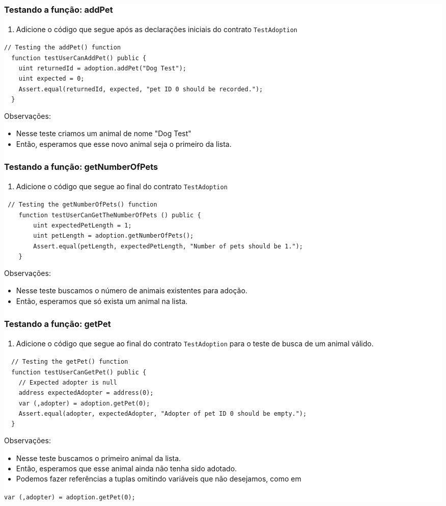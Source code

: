 ### Testando a função: addPet

1. Adicione o código que segue após as declarações iniciais do contrato ```TestAdoption```
```
// Testing the addPet() function
  function testUserCanAddPet() public {
    uint returnedId = adoption.addPet("Dog Test");
    uint expected = 0;
    Assert.equal(returnedId, expected, "pet ID 0 should be recorded.");
  }
```
Observações:

* Nesse teste criamos um animal de nome "Dog Test" 
* Então, esperamos que esse novo animal seja o primeiro da lista.

### Testando a função: getNumberOfPets

1. Adicione o código que segue ao final do contrato ```TestAdoption```
```
 // Testing the getNumberOfPets() function
    function testUserCanGetTheNumberOfPets () public {
        uint expectedPetLength = 1;
        uint petLength = adoption.getNumberOfPets();
        Assert.equal(petLength, expectedPetLength, "Number of pets should be 1.");
    }
```
Observações:

* Nesse teste buscamos o número de animais existentes para adoção.
* Então, esperamos que só exista um animal na lista.

### Testando a função: getPet

1. Adicione o código que segue ao final do contrato ```TestAdoption``` para o teste
de busca de um animal válido.
```
  // Testing the getPet() function
  function testUserCanGetPet() public {
    // Expected adopter is null
    address expectedAdopter = address(0);
    var (,adopter) = adoption.getPet(0);
    Assert.equal(adopter, expectedAdopter, "Adopter of pet ID 0 should be empty.");
  }
```

Observações:

* Nesse teste buscamos o primeiro animal da lista.
* Então, esperamos que esse animal ainda não tenha sido adotado.
* Podemos fazer referências a tuplas omitindo variáveis que não desejamos, como em
```
var (,adopter) = adoption.getPet(0);
```

